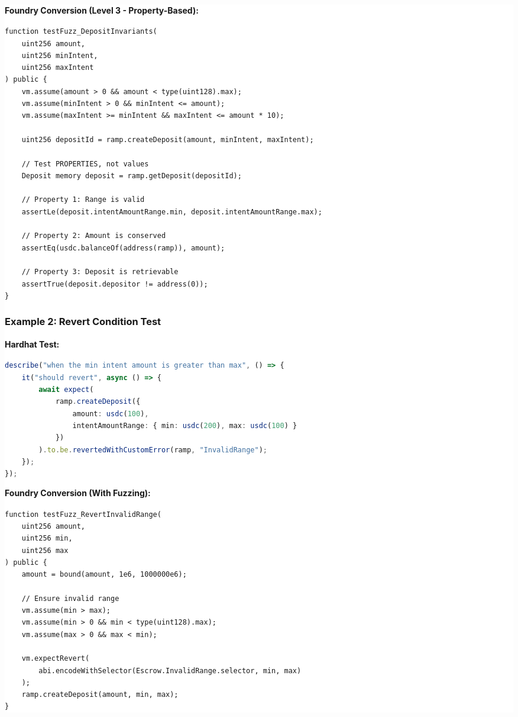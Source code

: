 **Foundry Conversion (Level 3 - Property-Based):**
```solidity
function testFuzz_DepositInvariants(
    uint256 amount,
    uint256 minIntent,
    uint256 maxIntent
) public {
    vm.assume(amount > 0 && amount < type(uint128).max);
    vm.assume(minIntent > 0 && minIntent <= amount);
    vm.assume(maxIntent >= minIntent && maxIntent <= amount * 10);
    
    uint256 depositId = ramp.createDeposit(amount, minIntent, maxIntent);
    
    // Test PROPERTIES, not values
    Deposit memory deposit = ramp.getDeposit(depositId);
    
    // Property 1: Range is valid
    assertLe(deposit.intentAmountRange.min, deposit.intentAmountRange.max);
    
    // Property 2: Amount is conserved
    assertEq(usdc.balanceOf(address(ramp)), amount);
    
    // Property 3: Deposit is retrievable
    assertTrue(deposit.depositor != address(0));
}
```

### Example 2: Revert Condition Test

**Hardhat Test:**
```typescript
describe("when the min intent amount is greater than max", () => {
    it("should revert", async () => {
        await expect(
            ramp.createDeposit({
                amount: usdc(100),
                intentAmountRange: { min: usdc(200), max: usdc(100) }
            })
        ).to.be.revertedWithCustomError(ramp, "InvalidRange");
    });
});
```

**Foundry Conversion (With Fuzzing):**
```solidity
function testFuzz_RevertInvalidRange(
    uint256 amount,
    uint256 min,
    uint256 max
) public {
    amount = bound(amount, 1e6, 1000000e6);
    
    // Ensure invalid range
    vm.assume(min > max);
    vm.assume(min > 0 && min < type(uint128).max);
    vm.assume(max > 0 && max < min);
    
    vm.expectRevert(
        abi.encodeWithSelector(Escrow.InvalidRange.selector, min, max)
    );
    ramp.createDeposit(amount, min, max);
}
```
